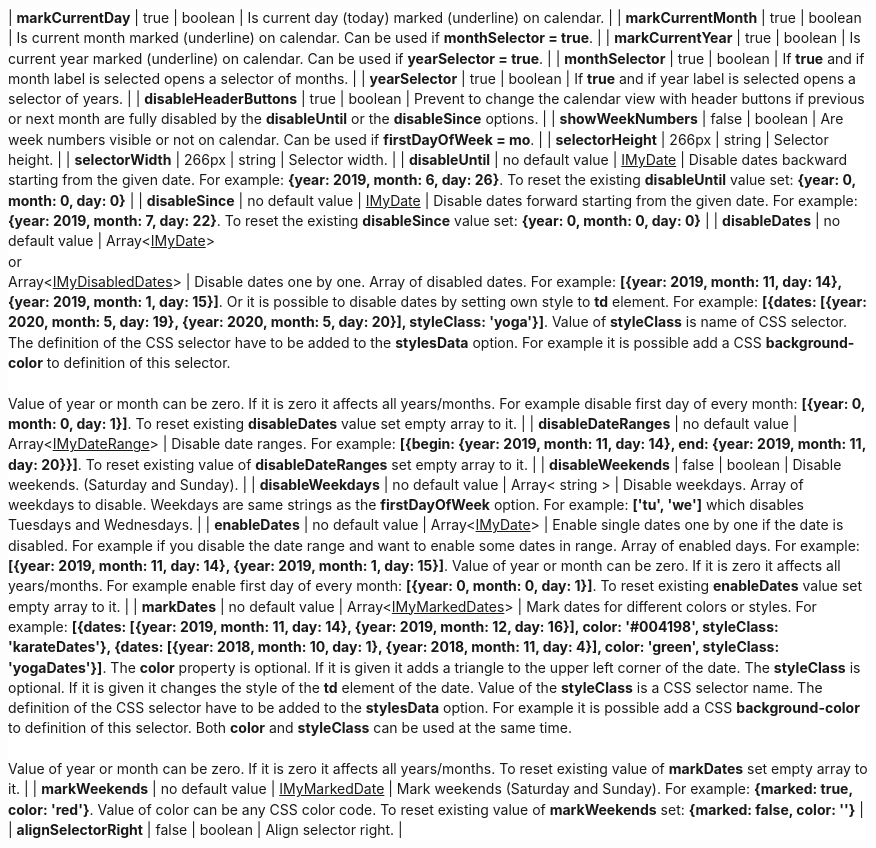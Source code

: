 | **markCurrentDay**   | true | boolean | Is current day (today) marked (underline) on calendar. |
| **markCurrentMonth**   | true | boolean | Is current month marked (underline) on calendar. Can be used if **monthSelector = true**. |
| **markCurrentYear**   | true | boolean | Is current year marked (underline) on calendar. Can be used if **yearSelector = true**. |
| **monthSelector**  | true | boolean | If **true** and if month label is selected opens a selector of months. |
| **yearSelector**  | true | boolean | If **true** and if year label is selected opens a selector of years. |
| **disableHeaderButtons**   | true | boolean | Prevent to change the calendar view with header buttons if previous or next month are fully disabled by the **disableUntil** or the **disableSince** options. |
| **showWeekNumbers**   | false | boolean | Are week numbers visible or not on calendar. Can be used if **firstDayOfWeek = mo**. |
| **selectorHeight**   | 266px | string | Selector height. |
| **selectorWidth**   | 266px | string | Selector width. |
| **disableUntil**   | no default value | [IMyDate](https://github.com/nodro7/angular-mydatepicker/blob/master/projects/angular-mydatepicker/src/lib/interfaces/my-date.interface.ts) | Disable dates backward starting from the given date. For example: **{year: 2019, month: 6, day: 26}**. To reset the existing **disableUntil** value set: **{year: 0, month: 0, day: 0}** |
| **disableSince**   | no default value | [IMyDate](https://github.com/nodro7/angular-mydatepicker/blob/master/projects/angular-mydatepicker/src/lib/interfaces/my-date.interface.ts) | Disable dates forward starting from the given date. For example: **{year: 2019, month: 7, day: 22}**. To reset the existing **disableSince** value set: **{year: 0, month: 0, day: 0}** |
| **disableDates**   | no default value | Array<[IMyDate](https://github.com/nodro7/angular-mydatepicker/blob/master/projects/angular-mydatepicker/src/lib/interfaces/my-date.interface.ts)> <br/> or <br/> Array<[IMyDisabledDates](https://github.com/nodro7/angular-mydatepicker/blob/master/projects/angular-mydatepicker/src/lib/interfaces/my-disabled-dates.interface.ts)> | Disable dates one by one. Array of disabled dates. For example: **[{year: 2019, month: 11, day: 14}, {year: 2019, month: 1, day: 15}]**. Or it is possible to disable dates by setting own style to **td** element. For example: **[{dates: [{year: 2020, month: 5, day: 19}, {year: 2020, month: 5, day: 20}], styleClass: 'yoga'}]**. Value of **styleClass** is name of CSS selector. The definition of the CSS selector have to be added to the **stylesData** option. For example it is possible add a CSS **background-color** to definition of this selector.<br/><br/>Value of year or month can be zero. If it is zero it affects all years/months. For example disable first day of every month: **[{year: 0, month: 0, day: 1}]**. To reset existing **disableDates** value set empty array to it. |
| **disableDateRanges**   | no default value | Array<[IMyDateRange](https://github.com/nodro7/angular-mydatepicker/blob/master/projects/angular-mydatepicker/src/lib/interfaces/my-date-range.interface.ts)> | Disable date ranges. For example: **[{begin: {year: 2019, month: 11, day: 14}, end: {year: 2019, month: 11, day: 20}}]**. To reset existing value of **disableDateRanges** set empty array to it. |
| **disableWeekends**   | false | boolean | Disable weekends. (Saturday and Sunday). |
| **disableWeekdays**   | no default value | Array< string > | Disable weekdays. Array of weekdays to disable. Weekdays are same strings as the **firstDayOfWeek** option. For example: **['tu', 'we']** which disables Tuesdays and Wednesdays. |
| **enableDates**   | no default value | Array<[IMyDate](https://github.com/nodro7/angular-mydatepicker/blob/master/projects/angular-mydatepicker/src/lib/interfaces/my-date.interface.ts)> | Enable single dates one by one if the date is disabled. For example if you disable the date range and want to enable some dates in range. Array of enabled days. For example: **[{year: 2019, month: 11, day: 14}, {year: 2019, month: 1, day: 15}]**. Value of year or month can be zero. If it is zero it affects all years/months. For example enable first day of every month: **[{year: 0, month: 0, day: 1}]**. To reset existing **enableDates** value set empty array to it. |
| **markDates**   | no default value | Array<[IMyMarkedDates](https://github.com/nodro7/angular-mydatepicker/blob/master/projects/angular-mydatepicker/src/lib/interfaces/my-marked-dates.interface.ts)> | Mark dates for different colors or styles. For example: **[{dates: [{year: 2019, month: 11, day: 14}, {year: 2019, month: 12, day: 16}], color: '#004198', styleClass: 'karateDates'}, {dates: [{year: 2018, month: 10, day: 1}, {year: 2018, month: 11, day: 4}], color: 'green', styleClass: 'yogaDates'}]**. The **color** property is optional. If it is given it adds a triangle to the upper left corner of the date. The **styleClass** is optional. If it is given it changes the style of the **td** element of the date. Value of the **styleClass** is a CSS selector name. The definition of the CSS selector have to be added to the **stylesData** option. For example it is possible add a CSS **background-color** to definition of this selector. Both **color** and **styleClass** can be used at the same time.<br/><br/>Value of year or month can be zero. If it is zero it affects all years/months. To reset existing value of **markDates** set empty array to it. |
| **markWeekends**   | no default value | [IMyMarkedDate](https://github.com/nodro7/angular-mydatepicker/blob/master/projects/angular-mydatepicker/src/lib/interfaces/my-marked-date.interface.ts) | Mark weekends (Saturday and Sunday). For example: **{marked: true, color: 'red'}**. Value of color can be any CSS color code. To reset existing value of **markWeekends** set: **{marked: false, color: ''}** |
| **alignSelectorRight**   | false | boolean | Align selector right. |